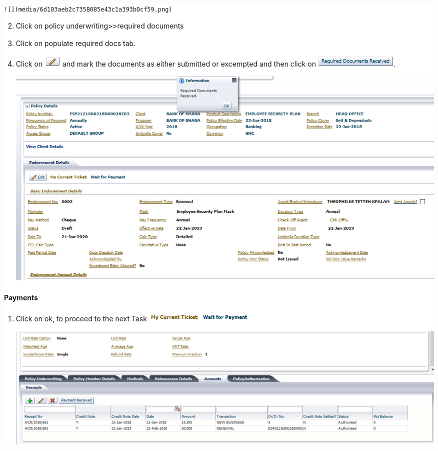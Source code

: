     ![](media/6d103aeb2c7358085e43c1a393b0cf59.png)

2.  Click on policy underwriting\>\>required documents
3.  Click on populate required docs tab.
4.  Click on ![](media/c5541d6f11d100498be5f293943e5012.png) and mark the documents as either submitted or excempted and then click on ![](media/978d3b9c6bbec4694c6f8c35bbf8dfe4.png).

    ![](media/a42906d086f0de0122261f916d2cfd0d.png)

#### Payments

1.  Click on ok, to proceed to the next Task ![](media/da5af551231c13601d21ba7d25c00b59.png)

    ![](media/e8ef7e4c112db6fe8e6a29ddf91329aa.png)
